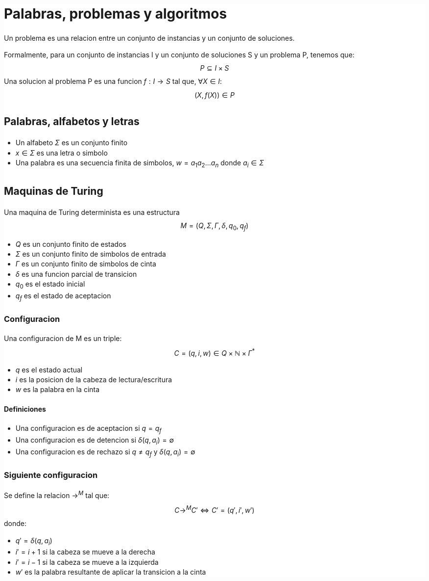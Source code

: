 # Palabras, problemas y algoritmos

Un problema es una relacion entre un conjunto de instancias y un conjunto de soluciones.

Formalmente, para un conjunto de instancias I y un conjunto de soluciones S y un problema P, tenemos que:
$$P \subseteq I \times S$$
Una solucion al problema P es una funcion $f: I \rightarrow S$ tal que, $\forall X \in I$:
$$(X,f(X)) \in P$$

## Palabras, alfabetos y letras

- Un alfabeto $\Sigma$ es un conjunto finito
- $x \in \Sigma$ es una letra o simbolo
- Una palabra es una secuencia finita de simbolos, $w = a_1a_2...a_n$ donde $a_i \in \Sigma$

## Maquinas de Turing

Una maquina de Turing determinista es una estructura
$$M = (Q,\Sigma,\Gamma,\delta,q_0,q_{f})$$

- $Q$ es un conjunto finito de estados
- $\Sigma$ es un conjunto finito de simbolos de entrada
- $\Gamma$ es un conjunto finito de simbolos de cinta
- $\delta$ es una funcion parcial de transicion
- $q_0$ es el estado inicial
- $q_f$ es el estado de aceptacion

### Configuracion

Una configuracion de M es un triple:
$$C = (q,i,w) \in Q \times \mathbb{N} \times \Gamma^*$$

- $q$ es el estado actual
- $i$ es la posicion de la cabeza de lectura/escritura
- $w$ es la palabra en la cinta

#### Definiciones

- Una configuracion es de aceptacion si $q = q_f$
- Una configuracion es de detencion si $\delta(q,a_i) = \emptyset$
- Una configuracion es de rechazo si $q \neq q_f$ y $\delta(q,a_i) = \emptyset$

### Siguiente configuracion

Se define la relacion $\rightarrow^M$ tal que:
$$C \rightarrow^M C' \iff C' = (q',i',w')$$
donde:

- $q' = \delta(q,a_i)$
- $i' = i + 1$ si la cabeza se mueve a la derecha
- $i' = i - 1$ si la cabeza se mueve a la izquierda
- $w'$ es la palabra resultante de aplicar la transicion a la cinta
